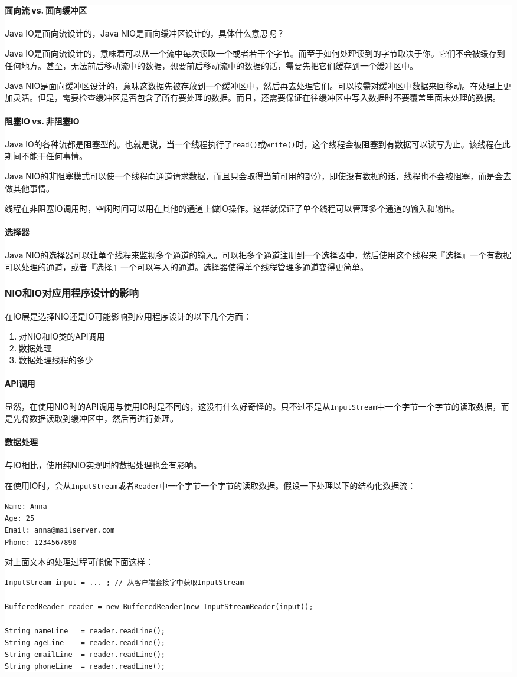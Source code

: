 #### 面向流 vs. 面向缓冲区

Java IO是面向流设计的，Java NIO是面向缓冲区设计的，具体什么意思呢？

Java IO是面向流设计的，意味着可以从一个流中每次读取一个或者若干个字节。而至于如何处理读到的字节取决于你。它们不会被缓存到任何地方。甚至，无法前后移动流中的数据，想要前后移动流中的数据的话，需要先把它们缓存到一个缓冲区中。

Java NIO是面向缓冲区设计的，意味这数据先被存放到一个缓冲区中，然后再去处理它们。可以按需对缓冲区中数据来回移动。在处理上更加灵活。但是，需要检查缓冲区是否包含了所有要处理的数据。而且，还需要保证在往缓冲区中写入数据时不要覆盖里面未处理的数据。

#### 阻塞IO vs. 非阻塞IO

Java IO的各种流都是阻塞型的。也就是说，当一个线程执行了`read()`或`write()`时，这个线程会被阻塞到有数据可以读写为止。该线程在此期间不能干任何事情。

Java NIO的非阻塞模式可以使一个线程向通道请求数据，而且只会取得当前可用的部分，即使没有数据的话，线程也不会被阻塞，而是会去做其他事情。

线程在非阻塞IO调用时，空闲时间可以用在其他的通道上做IO操作。这样就保证了单个线程可以管理多个通道的输入和输出。

#### 选择器

Java NIO的选择器可以让单个线程来监视多个通道的输入。可以把多个通道注册到一个选择器中，然后使用这个线程来『选择』一个有数据可以处理的通道，或者『选择』一个可以写入的通道。选择器使得单个线程管理多通道变得更简单。

### NIO和IO对应用程序设计的影响

在IO层是选择NIO还是IO可能影响到应用程序设计的以下几个方面：

1. 对NIO和IO类的API调用
2. 数据处理
3. 数据处理线程的多少

#### API调用

显然，在使用NIO时的API调用与使用IO时是不同的，这没有什么好奇怪的。只不过不是从`InputStream`中一个字节一个字节的读取数据，而是先将数据读取到缓冲区中，然后再进行处理。

#### 数据处理

与IO相比，使用纯NIO实现时的数据处理也会有影响。

在使用IO时，会从`InputStream`或者`Reader`中一个字节一个字节的读取数据。假设一下处理以下的结构化数据流：

```
Name: Anna
Age: 25
Email: anna@mailserver.com
Phone: 1234567890
```

对上面文本的处理过程可能像下面这样：

```
InputStream input = ... ; // 从客户端套接字中获取InputStream

BufferedReader reader = new BufferedReader(new InputStreamReader(input));

String nameLine   = reader.readLine();
String ageLine    = reader.readLine();
String emailLine  = reader.readLine();
String phoneLine  = reader.readLine();
```
